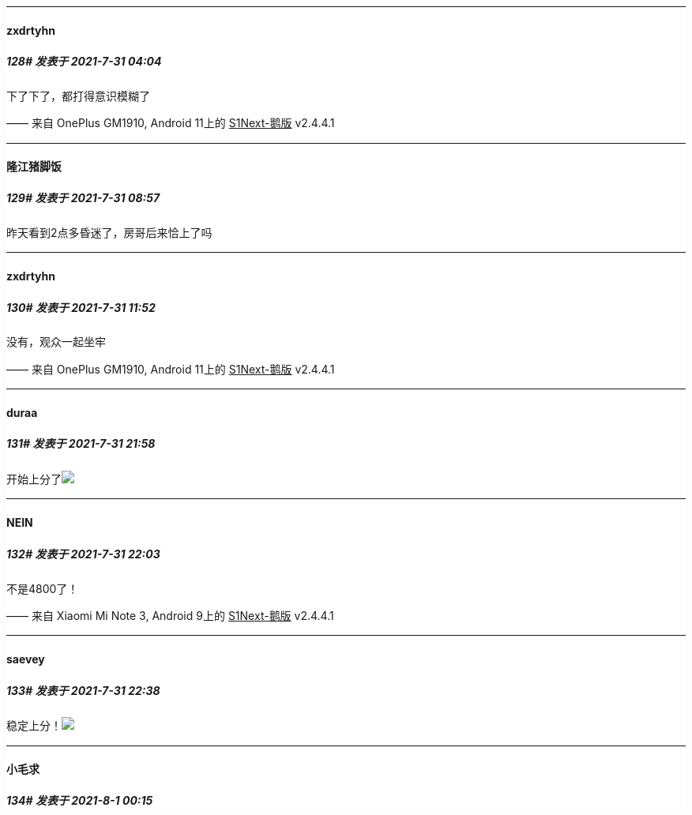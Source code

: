 *****

####  zxdrtyhn  
##### 128#       发表于 2021-7-31 04:04

下了下了，都打得意识模糊了

—— 来自 OnePlus GM1910, Android 11上的 [S1Next-鹅版](https://github.com/ykrank/S1-Next/releases) v2.4.4.1

*****

####  隆江猪脚饭  
##### 129#       发表于 2021-7-31 08:57

昨天看到2点多昏迷了，房哥后来恰上了吗

*****

####  zxdrtyhn  
##### 130#       发表于 2021-7-31 11:52

没有，观众一起坐牢

—— 来自 OnePlus GM1910, Android 11上的 [S1Next-鹅版](https://github.com/ykrank/S1-Next/releases) v2.4.4.1

*****

####  duraa  
##### 131#       发表于 2021-7-31 21:58

开始上分了<img src="https://static.saraba1st.com/image/smiley/face2017/067.png" referrerpolicy="no-referrer">

*****

####  NEIN  
##### 132#       发表于 2021-7-31 22:03

不是4800了！

—— 来自 Xiaomi Mi Note 3, Android 9上的 [S1Next-鹅版](https://github.com/ykrank/S1-Next/releases) v2.4.4.1

*****

####  saevey  
##### 133#       发表于 2021-7-31 22:38

稳定上分！<img src="https://static.saraba1st.com/image/smiley/face2017/057.png" referrerpolicy="no-referrer">

*****

####  小毛求  
##### 134#       发表于 2021-8-1 00:15
